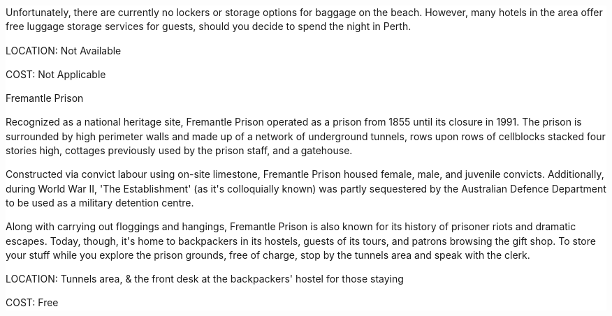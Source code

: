 Unfortunately, there are currently no lockers or storage options for baggage on the beach. However, many hotels in the area offer free luggage storage services for guests, should you decide to spend the night in Perth.

LOCATION: Not Available

COST: Not Applicable

Fremantle Prison

Recognized as a national heritage site, Fremantle Prison operated as a prison from 1855 until its closure in 1991. The prison is surrounded by high perimeter walls and made up of a network of underground tunnels, rows upon rows of cellblocks stacked four stories high, cottages previously used by the prison staff, and a gatehouse.

Constructed via convict labour using on-site limestone, Fremantle Prison housed female, male, and juvenile convicts. Additionally, during World War II, 'The Establishment' (as it's colloquially known) was partly sequestered by the Australian Defence Department to be used as a military detention centre.

Along with carrying out floggings and hangings, Fremantle Prison is also known for its history of prisoner riots and dramatic escapes. Today, though, it's home to backpackers in its hostels, guests of its tours, and patrons browsing the gift shop. To store your stuff while you explore the prison grounds, free of charge, stop by the tunnels area and speak with the clerk.

LOCATION: Tunnels area, & the front desk at the backpackers' hostel for those staying

COST: Free
